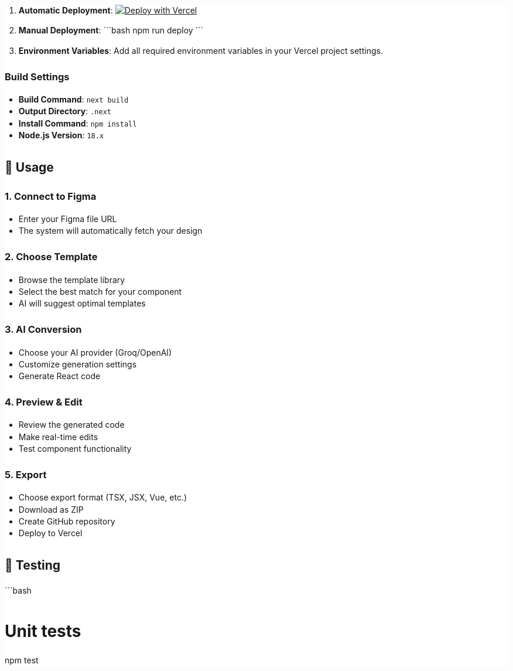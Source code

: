 1. **Automatic Deployment**:
   [![Deploy with Vercel](https://vercel.com/button)](https://vercel.com/new/clone?repository-url=https://github.com/yourusername/figma-converter)

2. **Manual Deployment**:
   \`\`\`bash
   npm run deploy
   \`\`\`

3. **Environment Variables**: Add all required environment variables in your Vercel project settings.

### Build Settings

- **Build Command**: `next build`
- **Output Directory**: `.next`
- **Install Command**: `npm install`
- **Node.js Version**: `18.x`

## 📖 Usage

### 1. Connect to Figma
- Enter your Figma file URL
- The system will automatically fetch your design

### 2. Choose Template
- Browse the template library
- Select the best match for your component
- AI will suggest optimal templates

### 3. AI Conversion
- Choose your AI provider (Groq/OpenAI)
- Customize generation settings
- Generate React code

### 4. Preview & Edit
- Review the generated code
- Make real-time edits
- Test component functionality

### 5. Export
- Choose export format (TSX, JSX, Vue, etc.)
- Download as ZIP
- Create GitHub repository
- Deploy to Vercel

## 🧪 Testing

\`\`\`bash
# Unit tests
npm test
